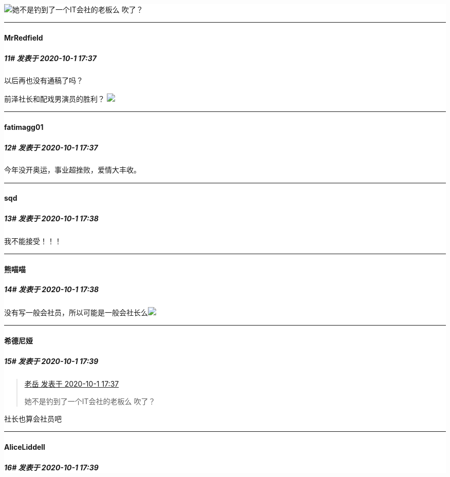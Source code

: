 
<img src="https://static.saraba1st.com/image/smiley/face2017/004.gif" referrerpolicy="no-referrer">她不是钓到了一个IT会社的老板么 吹了？


-----

####  MrRedfield  
##### 11#       发表于 2020-10-1 17:37


以后再也没有通稿了吗？

前泽社长和配戏男演员的胜利？
<img src="https://static.saraba1st.com/image/smiley/face2017/037.png" referrerpolicy="no-referrer">


-----

####  fatimagg01  
##### 12#       发表于 2020-10-1 17:37


今年没开奥运，事业超挫败，爱情大丰收。


-----

####  sqd  
##### 13#       发表于 2020-10-1 17:38


我不能接受！！！


-----

####  熊喵喵  
##### 14#       发表于 2020-10-1 17:38


没有写一般会社员，所以可能是一般会社长么<img src="https://static.saraba1st.com/image/smiley/face2017/068.png" referrerpolicy="no-referrer">


-----

####  希德尼娅  
##### 15#       发表于 2020-10-1 17:39


<blockquote><a href="httphttps://bbs.saraba1st.com/2b/forum.php?mod=redirect&amp;goto=findpost&amp;pid=48920940&amp;ptid=1962900" target="_blank">老岳 发表于 2020-10-1 17:37</a>

她不是钓到了一个IT会社的老板么 吹了？</blockquote>
社长也算会社员吧


-----

####  AliceLiddell  
##### 16#       发表于 2020-10-1 17:39
